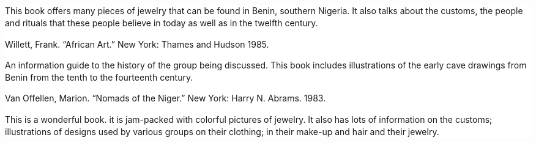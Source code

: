 This book offers many pieces of jewelry that can be found in Benin, southern Nigeria. It also talks about the customs, the people and rituals that these people believe in today as well as in the twelfth century.
</p>
<p>
Willett, Frank. “African Art.” New York: Thames and Hudson 1985.
</p>
<p>
An information guide to the history of the group being discussed. This book includes illustrations of the early cave drawings from Benin from the tenth to the fourteenth century.
</p>
<p>
Van Offellen, Marion. “Nomads of the Niger.” New York: Harry N. Abrams. 1983.
</p>
<p>
This is a wonderful book. it is jam-packed with colorful pictures of jewelry. It also has lots of information on the customs; illustrations of designs used by various groups on their clothing; in their make-up and hair and their jewelry.
</p>
</font>
</body>